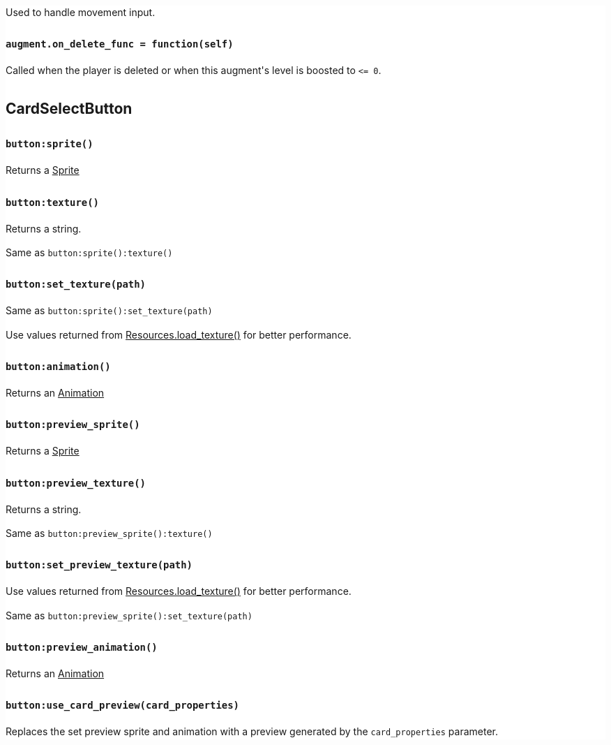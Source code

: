 Used to handle movement input.

### `augment.on_delete_func = function(self)`

Called when the player is deleted or when this augment's level is boosted to `<= 0`.

## CardSelectButton

### `button:sprite()`

Returns a [Sprite](/client/lua-api/resource-api/sprite)

### `button:texture()`

Returns a string.

Same as `button:sprite():texture()`

### `button:set_texture(path)`

Same as `button:sprite():set_texture(path)`

Use values returned from [Resources.load_texture()](/client/lua-api/resource-api/resources#resourcesload_texturepath) for better performance.

### `button:animation()`

Returns an [Animation](/client/lua-api/resource-api/animation)

### `button:preview_sprite()`

Returns a [Sprite](/client/lua-api/resource-api/sprite)

### `button:preview_texture()`

Returns a string.

Same as `button:preview_sprite():texture()`

### `button:set_preview_texture(path)`

Use values returned from [Resources.load_texture()](/client/lua-api/resource-api/resources#resourcesload_texturepath) for better performance.

Same as `button:preview_sprite():set_texture(path)`

### `button:preview_animation()`

Returns an [Animation](/client/lua-api/resource-api/animation)

### `button:use_card_preview(card_properties)`

Replaces the set preview sprite and animation with a preview generated by the `card_properties` parameter.
